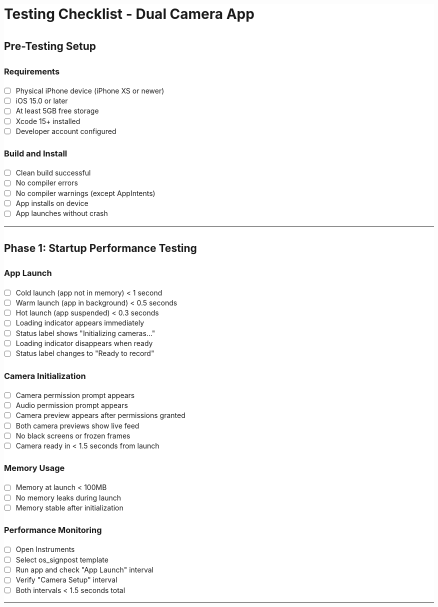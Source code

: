 # Testing Checklist - Dual Camera App

## Pre-Testing Setup

### Requirements
- [ ] Physical iPhone device (iPhone XS or newer)
- [ ] iOS 15.0 or later
- [ ] At least 5GB free storage
- [ ] Xcode 15+ installed
- [ ] Developer account configured

### Build and Install
- [ ] Clean build successful
- [ ] No compiler errors
- [ ] No compiler warnings (except AppIntents)
- [ ] App installs on device
- [ ] App launches without crash

---

## Phase 1: Startup Performance Testing

### App Launch
- [ ] Cold launch (app not in memory) < 1 second
- [ ] Warm launch (app in background) < 0.5 seconds
- [ ] Hot launch (app suspended) < 0.3 seconds
- [ ] Loading indicator appears immediately
- [ ] Status label shows "Initializing cameras..."
- [ ] Loading indicator disappears when ready
- [ ] Status label changes to "Ready to record"

### Camera Initialization
- [ ] Camera permission prompt appears
- [ ] Audio permission prompt appears
- [ ] Camera preview appears after permissions granted
- [ ] Both camera previews show live feed
- [ ] No black screens or frozen frames
- [ ] Camera ready in < 1.5 seconds from launch

### Memory Usage
- [ ] Memory at launch < 100MB
- [ ] No memory leaks during launch
- [ ] Memory stable after initialization

### Performance Monitoring
- [ ] Open Instruments
- [ ] Select os_signpost template
- [ ] Run app and check "App Launch" interval
- [ ] Verify "Camera Setup" interval
- [ ] Both intervals < 1.5 seconds total

---